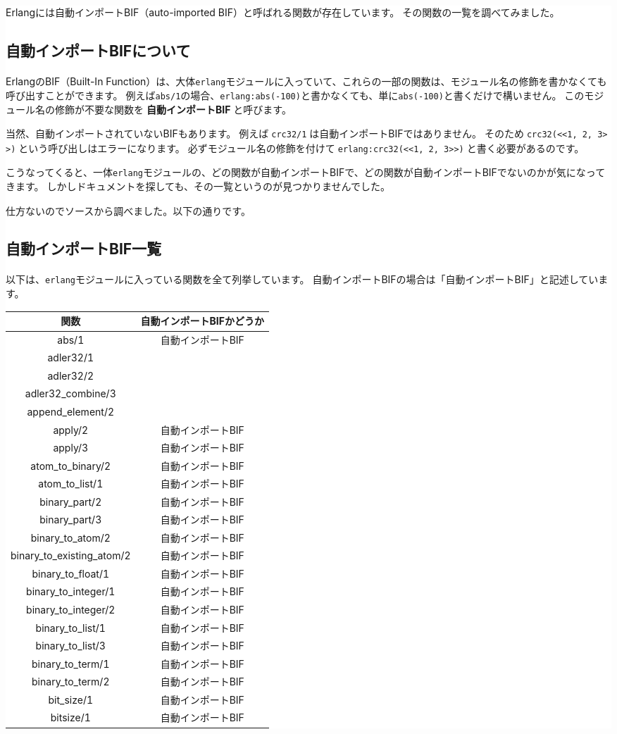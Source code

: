Erlangには自動インポートBIF（auto-imported BIF）と呼ばれる関数が存在しています。
その関数の一覧を調べてみました。

## 自動インポートBIFについて

ErlangのBIF（Built-In Function）は、大体`erlang`モジュールに入っていて、これらの一部の関数は、モジュール名の修飾を書かなくても呼び出すことができます。
例えば`abs/1`の場合、`erlang:abs(-100)`と書かなくても、単に`abs(-100)`と書くだけで構いません。
このモジュール名の修飾が不要な関数を **自動インポートBIF** と呼びます。

当然、自動インポートされていないBIFもあります。
例えば `crc32/1` は自動インポートBIFではありません。
そのため `crc32(<<1, 2, 3>>)` という呼び出しはエラーになります。
必ずモジュール名の修飾を付けて `erlang:crc32(<<1, 2, 3>>)` と書く必要があるのです。

こうなってくると、一体`erlang`モジュールの、どの関数が自動インポートBIFで、どの関数が自動インポートBIFでないのかが気になってきます。
しかしドキュメントを探しても、その一覧というのが見つかりませんでした。

仕方ないのでソースから調べました。以下の通りです。

## 自動インポートBIF一覧

以下は、`erlang`モジュールに入っている関数を全て列挙しています。
自動インポートBIFの場合は「自動インポートBIF」と記述しています。

| 関数 | 自動インポートBIFかどうか |
|:-:|:-:|
| abs/1 | 自動インポートBIF |
| adler32/1 | |
| adler32/2 | |
| adler32_combine/3 | |
| append_element/2 | |
| apply/2 | 自動インポートBIF |
| apply/3 | 自動インポートBIF |
| atom_to_binary/2 | 自動インポートBIF |
| atom_to_list/1 | 自動インポートBIF |
| binary_part/2 | 自動インポートBIF |
| binary_part/3 | 自動インポートBIF |
| binary_to_atom/2 | 自動インポートBIF |
| binary_to_existing_atom/2 | 自動インポートBIF |
| binary_to_float/1 | 自動インポートBIF |
| binary_to_integer/1 | 自動インポートBIF |
| binary_to_integer/2 | 自動インポートBIF |
| binary_to_list/1 | 自動インポートBIF |
| binary_to_list/3 | 自動インポートBIF |
| binary_to_term/1 | 自動インポートBIF |
| binary_to_term/2 | 自動インポートBIF |
| bit_size/1 | 自動インポートBIF |
| bitsize/1 | 自動インポートBIF |